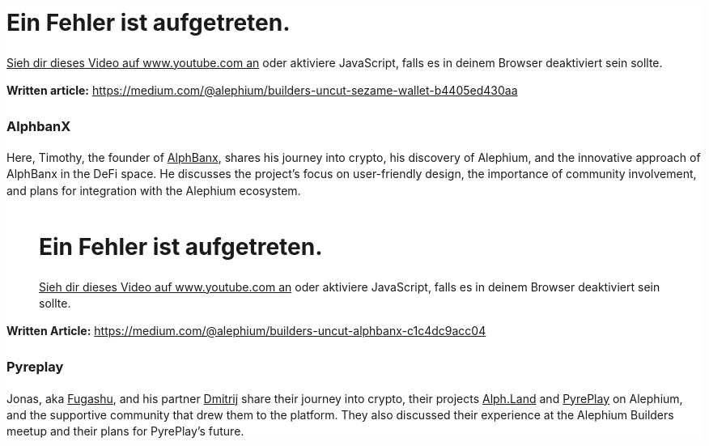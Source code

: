 </div>
<div class="player-unavailable">
<h1 id="ein-fehler-ist-aufgetreten." class="message">Ein Fehler ist aufgetreten.</h1>
<div class="submessage">
<a href="https://www.youtube.com/watch?v=_tvCwzxQhdM" target="_blank">Sieh dir dieses Video auf www.youtube.com an</a> oder aktiviere JavaScript, falls es in deinem Browser deaktiviert sein sollte.
</div>
</div>
</div>
</figure>

**Written article:** <a href="https://medium.com/@alephium/builders-uncut-sezame-wallet-b4405ed430aa" class="markup--anchor markup--p-anchor" data-href="https://medium.com/@alephium/builders-uncut-sezame-wallet-b4405ed430aa" rel="nofollow" target="_blank">https://medium.com/@alephium/builders-uncut-sezame-wallet-b4405ed430aa</a>

### AlphbanX

Here, Timothy, the founder of <a href="https://www.alphbanx.com/" class="markup--anchor markup--p-anchor" data-href="https://www.alphbanx.com/" rel="noopener" target="_blank">AlphBanx</a>, shares his journey into crypto, his discovery of Alephium, and the innovative approach of AlphBanx in the DeFi space. He discusses the project’s focus on user-friendly design, the importance of community involvement, and plans for integration with the Alephium ecosystem.

<figure id="22cd" class="graf graf--figure graf--iframe graf-after--p">
<div class="iframe">
<div id="player">

</div>
<div class="player-unavailable">
<h1 id="ein-fehler-ist-aufgetreten." class="message">Ein Fehler ist aufgetreten.</h1>
<div class="submessage">
<a href="https://www.youtube.com/watch?v=OE3rCD0i12M" target="_blank">Sieh dir dieses Video auf www.youtube.com an</a> oder aktiviere JavaScript, falls es in deinem Browser deaktiviert sein sollte.
</div>
</div>
</div>
</figure>

**Written Article:** <a href="https://medium.com/@alephium/builders-uncut-alphbanx-c1c4dc9acc04" class="markup--anchor markup--p-anchor" data-href="https://medium.com/@alephium/builders-uncut-alphbanx-c1c4dc9acc04" rel="nofollow" target="_blank">https://medium.com/@alephium/builders-uncut-alphbanx-c1c4dc9acc04</a>

### Pyreplay

Jonas, aka <a href="https://x.com/fugashu_codes" class="markup--anchor markup--p-anchor" data-href="https://x.com/fugashu_codes" rel="noopener" target="_blank">Fugashu</a>, and his partner <a href="https://x.com/notdimfred" class="markup--anchor markup--p-anchor" data-href="https://x.com/notdimfred" rel="noopener" target="_blank">Dmitrij</a> share their journey into crypto, their projects <a href="http://Alph.Land" class="markup--anchor markup--p-anchor" data-href="http://Alph.Land" rel="noopener" target="_blank">Alph.Land</a> and <a href="https://www.pyreplay.com/" class="markup--anchor markup--p-anchor" data-href="https://www.pyreplay.com/" rel="noopener" target="_blank">PyrePlay</a> on Alephium, and the supportive community that drew them to the platform. They also discussed their experience at the Alephium Builders meetup and their plans for PyrePlay’s future.
